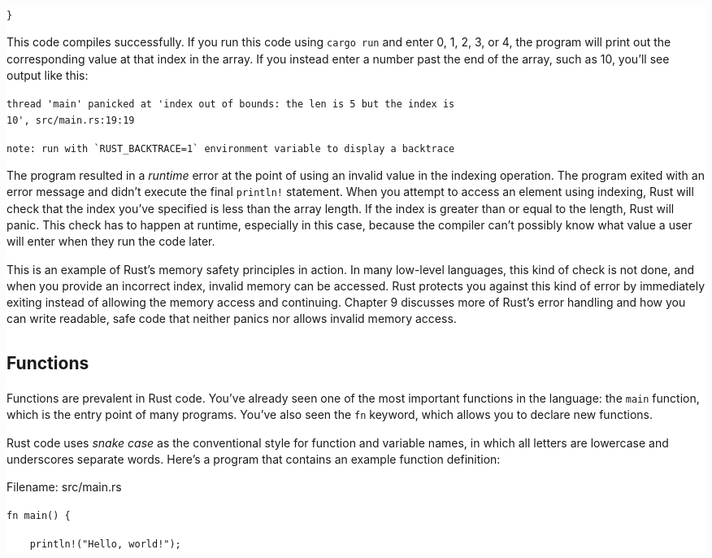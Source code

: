 ```
}
```

This code compiles successfully. If you run this code using `cargo run` and
enter 0, 1, 2, 3, or 4, the program will print out the corresponding value at
that index in the array. If you instead enter a number past the end of the
array, such as 10, you’ll see output like this:

```
thread 'main' panicked at 'index out of bounds: the len is 5 but the index is
10', src/main.rs:19:19
```

```
note: run with `RUST_BACKTRACE=1` environment variable to display a backtrace
```

The program resulted in a *runtime* error at the point of using an invalid
value in the indexing operation. The program exited with an error message and
didn’t execute the final `println!` statement. When you attempt to access an
element using indexing, Rust will check that the index you’ve specified is less
than the array length. If the index is greater than or equal to the length,
Rust will panic. This check has to happen at runtime, especially in this case,
because the compiler can’t possibly know what value a user will enter when they
run the code later.

This is an example of Rust’s memory safety principles in action. In many
low-level languages, this kind of check is not done, and when you provide an
incorrect index, invalid memory can be accessed. Rust protects you against this
kind of error by immediately exiting instead of allowing the memory access and
continuing. Chapter 9 discusses more of Rust’s error handling and how you can
write readable, safe code that neither panics nor allows invalid memory access.

## Functions

Functions are prevalent in Rust code. You’ve already seen one of the most
important functions in the language: the `main` function, which is the entry
point of many programs. You’ve also seen the `fn` keyword, which allows you to
declare new functions.

Rust code uses *snake case* as the conventional style for function and variable
names, in which all letters are lowercase and underscores separate words.
Here’s a program that contains an example function definition:

Filename: src/main.rs

```
fn main() {
```

```
    println!("Hello, world!");
```

```

```

